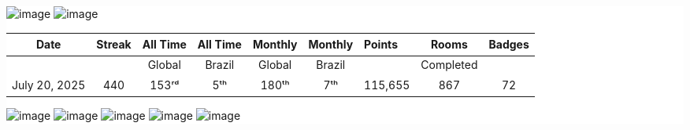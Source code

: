 <img width="1913" height="880" alt="image" src="https://github.com/user-attachments/assets/50af6f93-977e-4ef0-a0b8-5fe9d5e305a3" />

<img width="1902" height="899" alt="image" src="https://github.com/user-attachments/assets/aaba68c9-3f5f-4eff-83c4-b3dbece0e28e" />


<br>

<div align="center">

| Date              | Streak   | All Time     | All Time     | Monthly     | Monthly    | Points   | Rooms     | Badges    |
| :---------------: | :------: | :----------: | :----------: | :---------: | :--------: | :------  | :-------: | :-------: |
|                   |          |    Global    |    Brazil    |    Global   |   Brazil   |          | Completed |           |
| July 20, 2025     | 440      |     153ʳᵈ    |      5ᵗʰ     |    180ᵗʰ    |     7ᵗʰ    | 115,655 |    867    |    72     |

</div>

<img width="329" height="88" alt="image" src="https://github.com/user-attachments/assets/d913f6b3-83f9-48c8-957c-e29142675bd8" />

<img width="1907" height="895" alt="image" src="https://github.com/user-attachments/assets/801da7af-2b1e-44b9-a8ab-b02b30f1c7bb" />

<img width="1897" height="889" alt="image" src="https://github.com/user-attachments/assets/877c6e18-dba3-4bb0-84d5-d4adc5470b7c" />

<img width="1896" height="891" alt="image" src="https://github.com/user-attachments/assets/4b935c35-8158-4b07-8e6b-e4ec84375f9d" />

<img width="1905" height="891" alt="image" src="https://github.com/user-attachments/assets/3fec78f3-5448-4296-947a-b5a4319beeea" />

